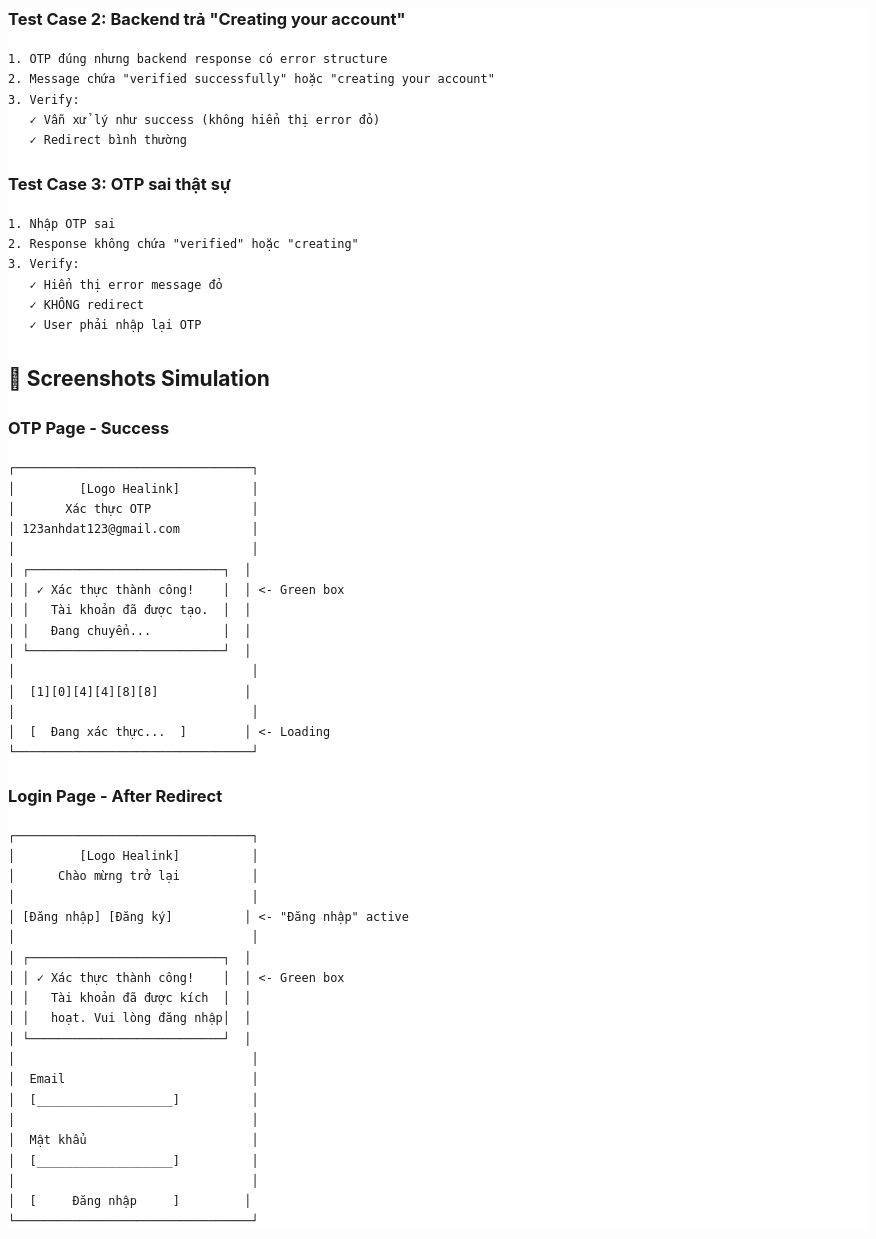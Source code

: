 ### Test Case 2: Backend trả "Creating your account"
```
1. OTP đúng nhưng backend response có error structure
2. Message chứa "verified successfully" hoặc "creating your account"
3. Verify:
   ✓ Vẫn xử lý như success (không hiển thị error đỏ)
   ✓ Redirect bình thường
```

### Test Case 3: OTP sai thật sự
```
1. Nhập OTP sai
2. Response không chứa "verified" hoặc "creating"
3. Verify:
   ✓ Hiển thị error message đỏ
   ✓ KHÔNG redirect
   ✓ User phải nhập lại OTP
```

## 📱 Screenshots Simulation

### OTP Page - Success
```
┌─────────────────────────────────┐
│         [Logo Healink]          │
│       Xác thực OTP              │
│ 123anhdat123@gmail.com          │
│                                 │
│ ┌───────────────────────────┐  │
│ │ ✓ Xác thực thành công!    │  │ <- Green box
│ │   Tài khoản đã được tạo.  │  │
│ │   Đang chuyển...          │  │
│ └───────────────────────────┘  │
│                                 │
│  [1][0][4][4][8][8]            │
│                                 │
│  [  Đang xác thực...  ]        │ <- Loading
└─────────────────────────────────┘
```

### Login Page - After Redirect
```
┌─────────────────────────────────┐
│         [Logo Healink]          │
│      Chào mừng trở lại          │
│                                 │
│ [Đăng nhập] [Đăng ký]          │ <- "Đăng nhập" active
│                                 │
│ ┌───────────────────────────┐  │
│ │ ✓ Xác thực thành công!    │  │ <- Green box
│ │   Tài khoản đã được kích  │  │
│ │   hoạt. Vui lòng đăng nhập│  │
│ └───────────────────────────┘  │
│                                 │
│  Email                          │
│  [___________________]          │
│                                 │
│  Mật khẩu                       │
│  [___________________]          │
│                                 │
│  [     Đăng nhập     ]         │
└─────────────────────────────────┘
```